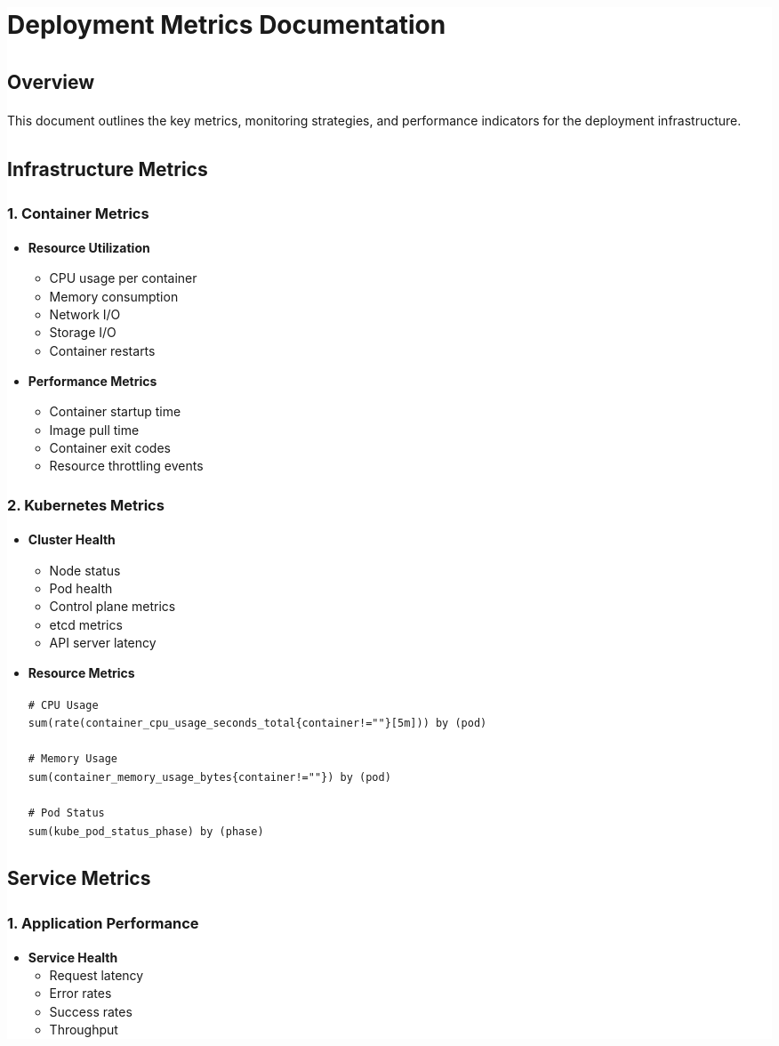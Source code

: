 # Deployment Metrics Documentation

## Overview
This document outlines the key metrics, monitoring strategies, and performance indicators for the deployment infrastructure.

## Infrastructure Metrics

### 1. Container Metrics
- **Resource Utilization**
  - CPU usage per container
  - Memory consumption
  - Network I/O
  - Storage I/O
  - Container restarts

- **Performance Metrics**
  - Container startup time
  - Image pull time
  - Container exit codes
  - Resource throttling events

### 2. Kubernetes Metrics
- **Cluster Health**
  - Node status
  - Pod health
  - Control plane metrics
  - etcd metrics
  - API server latency

- **Resource Metrics**
  ```prometheus
  # CPU Usage
  sum(rate(container_cpu_usage_seconds_total{container!=""}[5m])) by (pod)
  
  # Memory Usage
  sum(container_memory_usage_bytes{container!=""}) by (pod)
  
  # Pod Status
  sum(kube_pod_status_phase) by (phase)
  ```

## Service Metrics

### 1. Application Performance
- **Service Health**
  - Request latency
  - Error rates
  - Success rates
  - Throughput

